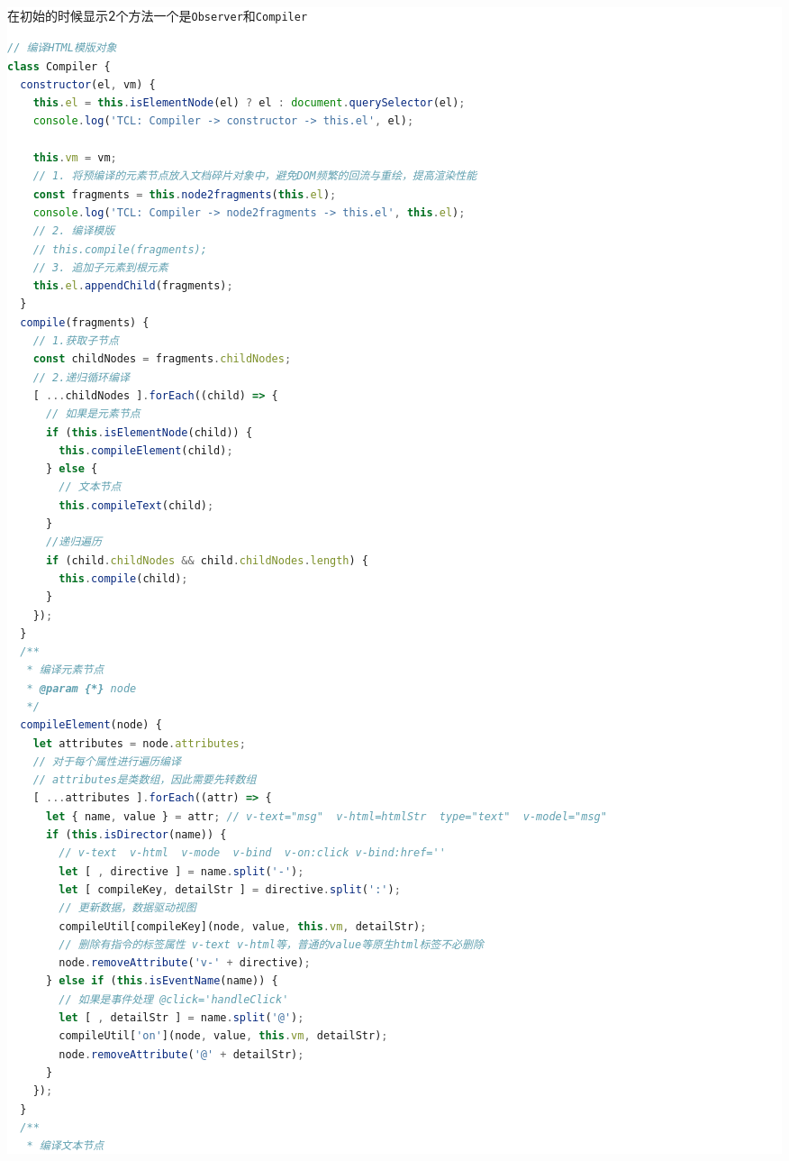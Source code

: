 在初始的时候显示2个方法一个是`Observer`和`Compiler`

```js
// 编译HTML模版对象
class Compiler {
  constructor(el, vm) {
    this.el = this.isElementNode(el) ? el : document.querySelector(el);
    console.log('TCL: Compiler -> constructor -> this.el', el);

    this.vm = vm;
    // 1. 将预编译的元素节点放入文档碎片对象中，避免DOM频繁的回流与重绘，提高渲染性能
    const fragments = this.node2fragments(this.el);
    console.log('TCL: Compiler -> node2fragments -> this.el', this.el);
    // 2. 编译模版
    // this.compile(fragments);
    // 3. 追加子元素到根元素
    this.el.appendChild(fragments);
  }
  compile(fragments) {
    // 1.获取子节点
    const childNodes = fragments.childNodes;
    // 2.递归循环编译
    [ ...childNodes ].forEach((child) => {
      // 如果是元素节点
      if (this.isElementNode(child)) {
        this.compileElement(child);
      } else {
        // 文本节点
        this.compileText(child);
      }
      //递归遍历
      if (child.childNodes && child.childNodes.length) {
        this.compile(child);
      }
    });
  }
  /**
   * 编译元素节点
   * @param {*} node 
   */
  compileElement(node) {
    let attributes = node.attributes;
    // 对于每个属性进行遍历编译
    // attributes是类数组，因此需要先转数组
    [ ...attributes ].forEach((attr) => {
      let { name, value } = attr; // v-text="msg"  v-html=htmlStr  type="text"  v-model="msg"
      if (this.isDirector(name)) {
        // v-text  v-html  v-mode  v-bind  v-on:click v-bind:href=''
        let [ , directive ] = name.split('-');
        let [ compileKey, detailStr ] = directive.split(':');
        // 更新数据，数据驱动视图
        compileUtil[compileKey](node, value, this.vm, detailStr);
        // 删除有指令的标签属性 v-text v-html等，普通的value等原生html标签不必删除
        node.removeAttribute('v-' + directive);
      } else if (this.isEventName(name)) {
        // 如果是事件处理 @click='handleClick'
        let [ , detailStr ] = name.split('@');
        compileUtil['on'](node, value, this.vm, detailStr);
        node.removeAttribute('@' + detailStr);
      }
    });
  }
  /**
   * 编译文本节点
```